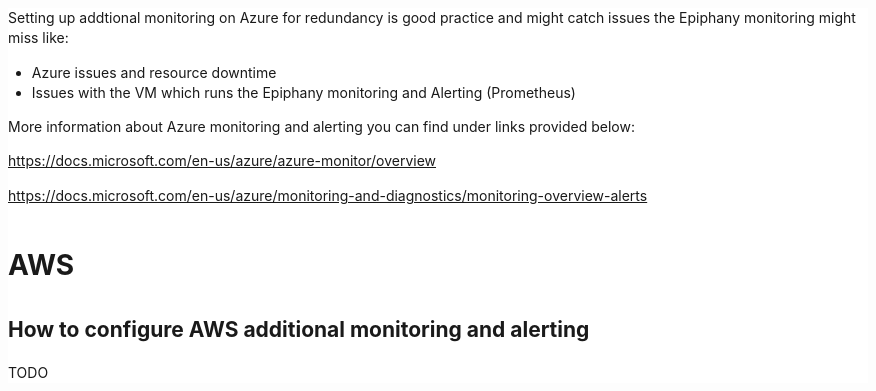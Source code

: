 Setting up addtional monitoring on Azure for redundancy is good practice and might catch issues the Epiphany monitoring might miss like:

- Azure issues and resource downtime
- Issues with the VM which runs the Epiphany monitoring and Alerting (Prometheus)

More information about Azure monitoring and alerting you can find under links provided below:

https://docs.microsoft.com/en-us/azure/azure-monitor/overview

https://docs.microsoft.com/en-us/azure/monitoring-and-diagnostics/monitoring-overview-alerts

# AWS

## How to configure AWS additional monitoring and alerting

TODO
